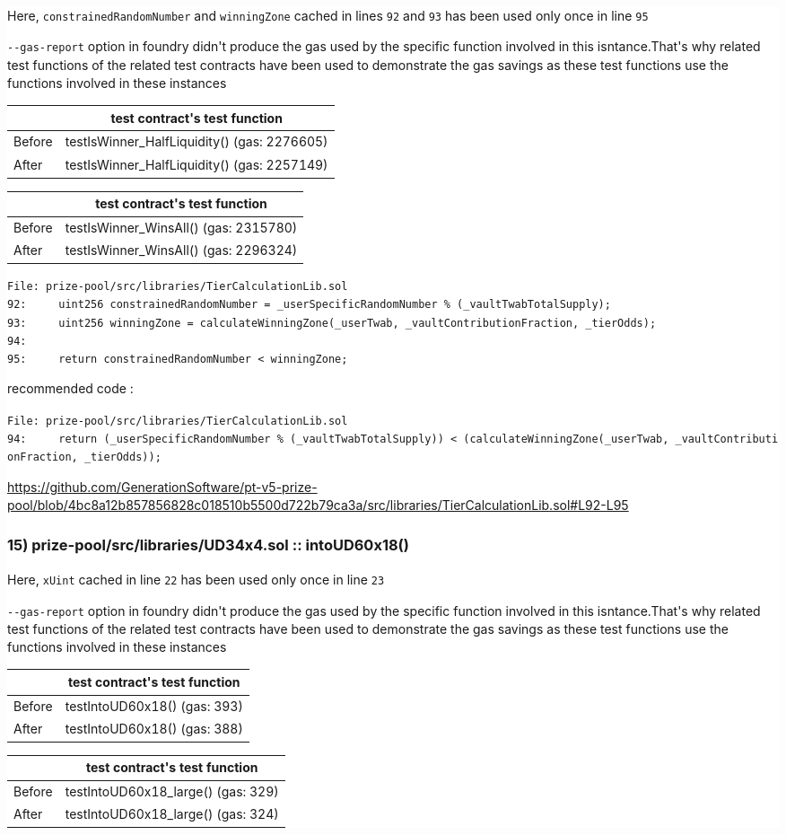 Here, `constrainedRandomNumber` and `winningZone` cached in lines `92` and `93` has been used only once in line `95`

`--gas-report` option in foundry didn't produce the gas used by the specific function involved in this isntance.That's why related test functions of the related test contracts have been used to demonstrate the gas savings as these test functions use the functions involved in these instances

|        |      test contract's test function          |
| :----  |           :----:                            | 
| Before | testIsWinner_HalfLiquidity() (gas: 2276605) |
| After  | testIsWinner_HalfLiquidity() (gas: 2257149) |

|        |    test contract's test function      |
| :----  |           :----:                      | 
| Before | testIsWinner_WinsAll() (gas: 2315780) |
| After  | testIsWinner_WinsAll() (gas: 2296324) |

```solidity
File: prize-pool/src/libraries/TierCalculationLib.sol
92:     uint256 constrainedRandomNumber = _userSpecificRandomNumber % (_vaultTwabTotalSupply);
93:     uint256 winningZone = calculateWinningZone(_userTwab, _vaultContributionFraction, _tierOdds);
94: 
95:     return constrainedRandomNumber < winningZone;
```

recommended code :

```solidity
File: prize-pool/src/libraries/TierCalculationLib.sol
94:     return (_userSpecificRandomNumber % (_vaultTwabTotalSupply)) < (calculateWinningZone(_userTwab, _vaultContributionFraction, _tierOdds));
```

https://github.com/GenerationSoftware/pt-v5-prize-pool/blob/4bc8a12b857856828c018510b5500d722b79ca3a/src/libraries/TierCalculationLib.sol#L92-L95

### 15) prize-pool/src/libraries/UD34x4.sol :: intoUD60x18()

Here, `xUint` cached in line `22` has been used only once in line `23`

`--gas-report` option in foundry didn't produce the gas used by the specific function involved in this isntance.That's why related test functions of the related test contracts have been used to demonstrate the gas savings as these test functions use the functions involved in these instances

|        |    test contract's test function  |
| :----  |         :----:                    | 
| Before |     testIntoUD60x18() (gas: 393)  |
| After  |     testIntoUD60x18() (gas: 388)  |

|        |    test contract's test function  |
| :----  |         :----:                    | 
| Before | testIntoUD60x18_large() (gas: 329)|
| After  | testIntoUD60x18_large() (gas: 324)|
